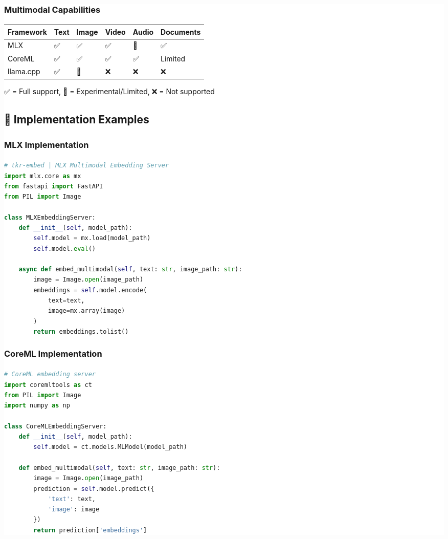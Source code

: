 ### Multimodal Capabilities

| Framework | Text | Image | Video | Audio | Documents |
|-----------|------|-------|-------|-------|-----------|
| MLX       | ✅   | ✅    | ✅    | 🔄    | ✅        |
| CoreML    | ✅   | ✅    | ✅    | ✅    | Limited   |
| llama.cpp | ✅   | 🔄    | ❌    | ❌    | ❌        |

✅ = Full support, 🔄 = Experimental/Limited, ❌ = Not supported

## 🚀 Implementation Examples

### MLX Implementation
```python
# tkr-embed | MLX Multimodal Embedding Server
import mlx.core as mx
from fastapi import FastAPI
from PIL import Image

class MLXEmbeddingServer:
    def __init__(self, model_path):
        self.model = mx.load(model_path)
        self.model.eval()
    
    async def embed_multimodal(self, text: str, image_path: str):
        image = Image.open(image_path)
        embeddings = self.model.encode(
            text=text,
            image=mx.array(image)
        )
        return embeddings.tolist()
```

### CoreML Implementation
```python
# CoreML embedding server
import coremltools as ct
from PIL import Image
import numpy as np

class CoreMLEmbeddingServer:
    def __init__(self, model_path):
        self.model = ct.models.MLModel(model_path)
    
    def embed_multimodal(self, text: str, image_path: str):
        image = Image.open(image_path)
        prediction = self.model.predict({
            'text': text,
            'image': image
        })
        return prediction['embeddings']
```
